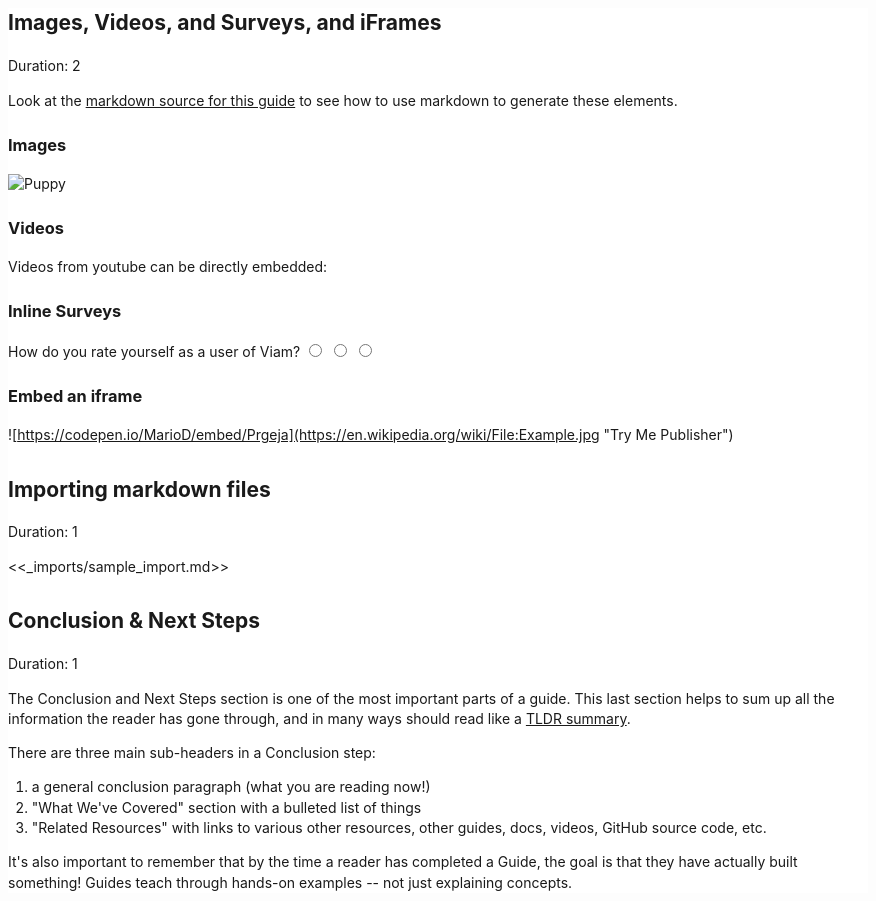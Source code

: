 
## Images, Videos, and Surveys, and iFrames
Duration: 2

Look at the [markdown source for this guide](https://github.com/viam-labs/viamcodelabs/blob/master/site/viamguides/src/_template/markdown.template) to see how to use markdown to generate these elements. 

### Images
![Puppy](assets/puppy.jpg)

### Videos
Videos from youtube can be directly embedded:
<video id="KmeiFXrZucE"></video>

### Inline Surveys
<form>
  <name>How do you rate yourself as a user of Viam?</name>
  <input type="radio" value="Beginner">
  <input type="radio" value="Intermediate">
  <input type="radio" value="Advanced">
</form>

### Embed an iframe
![https://codepen.io/MarioD/embed/Prgeja](https://en.wikipedia.org/wiki/File:Example.jpg "Try Me Publisher")


## Importing markdown files
Duration: 1

<<_imports/sample_import.md>>



## Conclusion & Next Steps
Duration: 1

The Conclusion and Next Steps section is one of the most important parts of a guide. This last section helps to sum up all the information the reader has gone through, and in many ways should read like a [TLDR summary](https://www.howtogeek.com/435266/what-does-tldr-mean-and-how-do-you-use-it/#post-435266:~:text=How%20Do%20You%20Use%20TLDR%3F,you%E2%80%99re%20the%20author%20or%20commenter.%20Using). 

There are three main sub-headers in a Conclusion step:

1. a general conclusion paragraph (what you are reading now!)
2. "What We've Covered" section with a bulleted list of things
3. "Related Resources" with links to various other resources, other guides, docs, videos, GitHub source code, etc.

It's also important to remember that by the time a reader has completed a Guide, the goal is that they have actually built something! Guides teach through hands-on examples -- not just explaining concepts.
